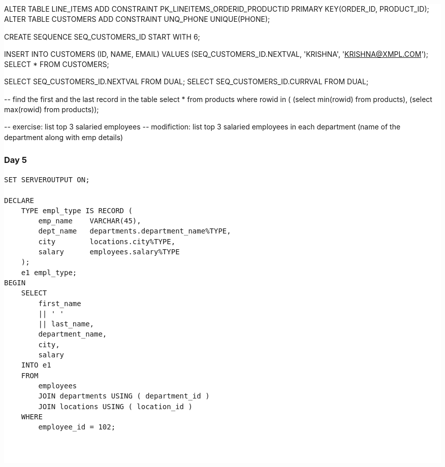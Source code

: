 ALTER TABLE LINE_ITEMS ADD CONSTRAINT PK_LINEITEMS_ORDERID_PRODUCTID PRIMARY KEY(ORDER_ID, PRODUCT_ID);
ALTER TABLE CUSTOMERS ADD CONSTRAINT UNQ_PHONE UNIQUE(PHONE);


CREATE SEQUENCE SEQ_CUSTOMERS_ID START WITH 6;

INSERT INTO CUSTOMERS (ID, NAME, EMAIL) VALUES (SEQ_CUSTOMERS_ID.NEXTVAL, 'KRISHNA', 'KRISHNA@XMPL.COM');
SELECT * FROM CUSTOMERS;

SELECT SEQ_CUSTOMERS_ID.NEXTVAL FROM DUAL;
SELECT SEQ_CUSTOMERS_ID.CURRVAL FROM DUAL;



-- find the first and the last record in the table
select * from products where rowid in (
    (select min(rowid) from products), 
    (select max(rowid) from products));
    
-- exercise: list top 3 salaried employees 
-- modifiction: list top 3 salaried employees in each department (name of the department along with emp details)

</pre>

### Day 5

<pre>
SET SERVEROUTPUT ON;

DECLARE
    TYPE empl_type IS RECORD (
        emp_name    VARCHAR(45),
        dept_name   departments.department_name%TYPE,
        city        locations.city%TYPE,
        salary      employees.salary%TYPE
    );
    e1 empl_type;
BEGIN
    SELECT
        first_name
        || ' '
        || last_name,
        department_name,
        city,
        salary
    INTO e1
    FROM
        employees
        JOIN departments USING ( department_id )
        JOIN locations USING ( location_id )
    WHERE
        employee_id = 102;

